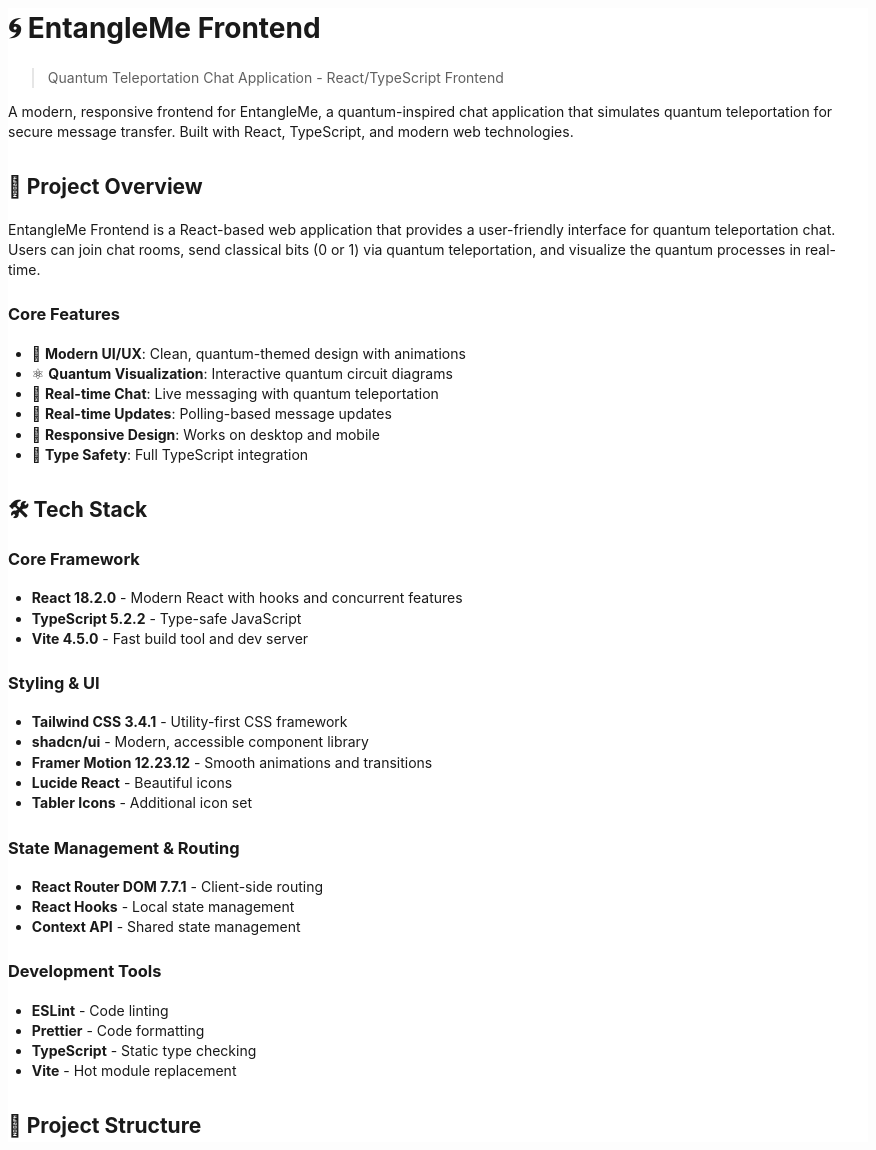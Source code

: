 # 🌀 EntangleMe Frontend

> Quantum Teleportation Chat Application - React/TypeScript Frontend

A modern, responsive frontend for EntangleMe, a quantum-inspired chat application that simulates quantum teleportation for secure message transfer. Built with React, TypeScript, and modern web technologies.

## 🎯 **Project Overview**

EntangleMe Frontend is a React-based web application that provides a user-friendly interface for quantum teleportation chat. Users can join chat rooms, send classical bits (0 or 1) via quantum teleportation, and visualize the quantum processes in real-time.

### **Core Features**
- 🎨 **Modern UI/UX**: Clean, quantum-themed design with animations
- ⚛️ **Quantum Visualization**: Interactive quantum circuit diagrams
- 💬 **Real-time Chat**: Live messaging with quantum teleportation
- 🔄 **Real-time Updates**: Polling-based message updates
- 📱 **Responsive Design**: Works on desktop and mobile
- 🎯 **Type Safety**: Full TypeScript integration

## 🛠 **Tech Stack**

### **Core Framework**
- **React 18.2.0** - Modern React with hooks and concurrent features
- **TypeScript 5.2.2** - Type-safe JavaScript
- **Vite 4.5.0** - Fast build tool and dev server

### **Styling & UI**
- **Tailwind CSS 3.4.1** - Utility-first CSS framework
- **shadcn/ui** - Modern, accessible component library
- **Framer Motion 12.23.12** - Smooth animations and transitions
- **Lucide React** - Beautiful icons
- **Tabler Icons** - Additional icon set

### **State Management & Routing**
- **React Router DOM 7.7.1** - Client-side routing
- **React Hooks** - Local state management
- **Context API** - Shared state management

### **Development Tools**
- **ESLint** - Code linting
- **Prettier** - Code formatting
- **TypeScript** - Static type checking
- **Vite** - Hot module replacement

## 📁 **Project Structure**
